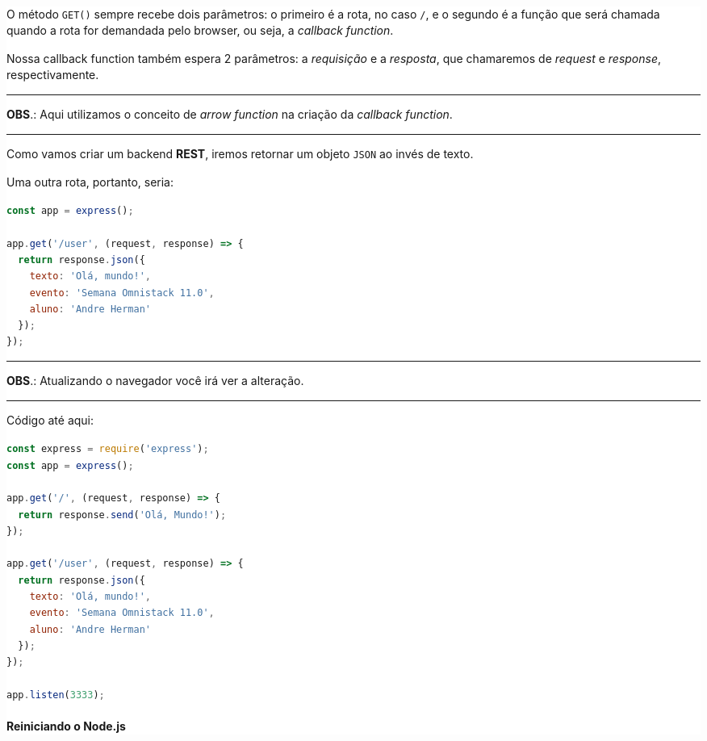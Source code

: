 O método `GET()` sempre recebe dois parâmetros: o primeiro é a rota, no caso `/`, e o segundo é a função que será chamada quando a rota for demandada pelo browser, ou seja, a _callback function_.

Nossa callback function também espera 2 parâmetros: a _requisição_ e a _resposta_, que chamaremos de _request_ e _response_, respectivamente.

---

**OBS**.: Aqui utilizamos o conceito de _arrow function_ na criação da _callback function_.

---

Como vamos criar um backend **REST**, iremos retornar um objeto `JSON` ao invés de texto.

Uma outra rota, portanto, seria:

```javascript
const app = express();

app.get('/user', (request, response) => {
  return response.json({
    texto: 'Olá, mundo!',
    evento: 'Semana Omnistack 11.0',
    aluno: 'Andre Herman'
  });
});
```

---

**OBS**.: Atualizando o navegador você irá ver a alteração.

---

Código até aqui:

```javascript
const express = require('express');
const app = express();

app.get('/', (request, response) => {
  return response.send('Olá, Mundo!');
});

app.get('/user', (request, response) => {
  return response.json({
    texto: 'Olá, mundo!',
    evento: 'Semana Omnistack 11.0',
    aluno: 'Andre Herman'
  });
});

app.listen(3333);
```

#### Reiniciando o Node.js
